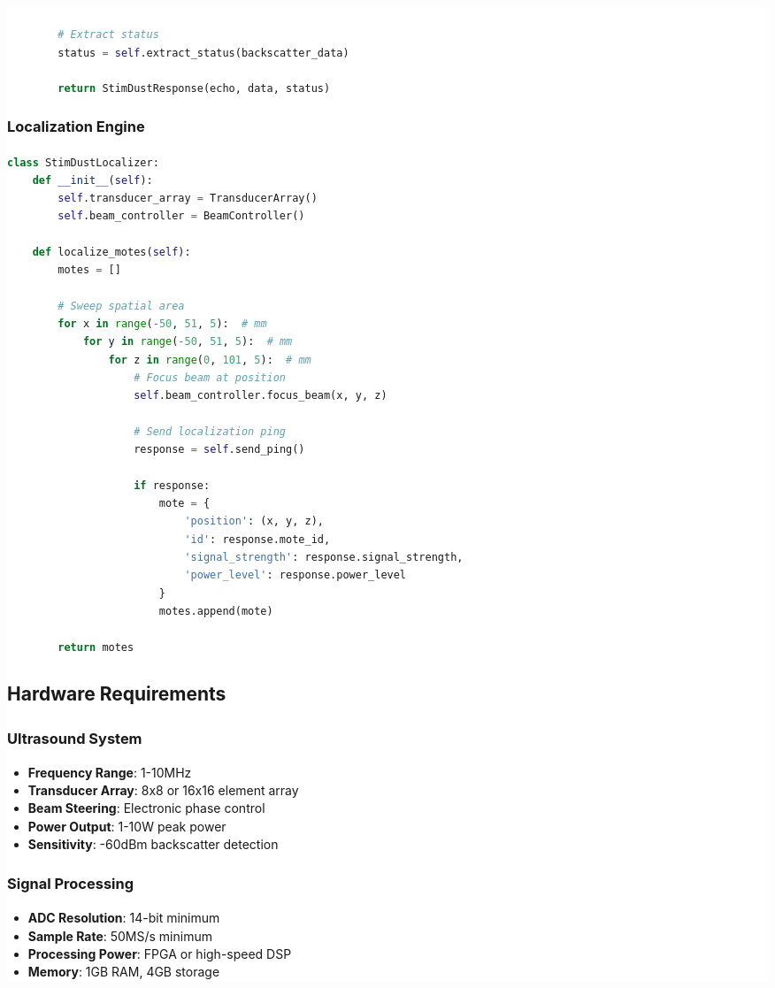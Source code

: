 ```python
        
        # Extract status
        status = self.extract_status(backscatter_data)
        
        return StimDustResponse(echo, data, status)
```

### Localization Engine
```python
class StimDustLocalizer:
    def __init__(self):
        self.transducer_array = TransducerArray()
        self.beam_controller = BeamController()
        
    def localize_motes(self):
        motes = []
        
        # Sweep spatial area
        for x in range(-50, 51, 5):  # mm
            for y in range(-50, 51, 5):  # mm
                for z in range(0, 101, 5):  # mm
                    # Focus beam at position
                    self.beam_controller.focus_beam(x, y, z)
                    
                    # Send localization ping
                    response = self.send_ping()
                    
                    if response:
                        mote = {
                            'position': (x, y, z),
                            'id': response.mote_id,
                            'signal_strength': response.signal_strength,
                            'power_level': response.power_level
                        }
                        motes.append(mote)
        
        return motes
```

## Hardware Requirements

### Ultrasound System
- **Frequency Range**: 1-10MHz
- **Transducer Array**: 8x8 or 16x16 element array
- **Beam Steering**: Electronic phase control
- **Power Output**: 1-10W peak power
- **Sensitivity**: -60dBm backscatter detection

### Signal Processing
- **ADC Resolution**: 14-bit minimum
- **Sample Rate**: 50MS/s minimum
- **Processing Power**: FPGA or high-speed DSP
- **Memory**: 1GB RAM, 4GB storage
